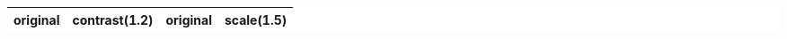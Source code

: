 | original|contrast(1.2)| original|scale(1.5)|
| -------------     | -------------  | -------- | ---------- |